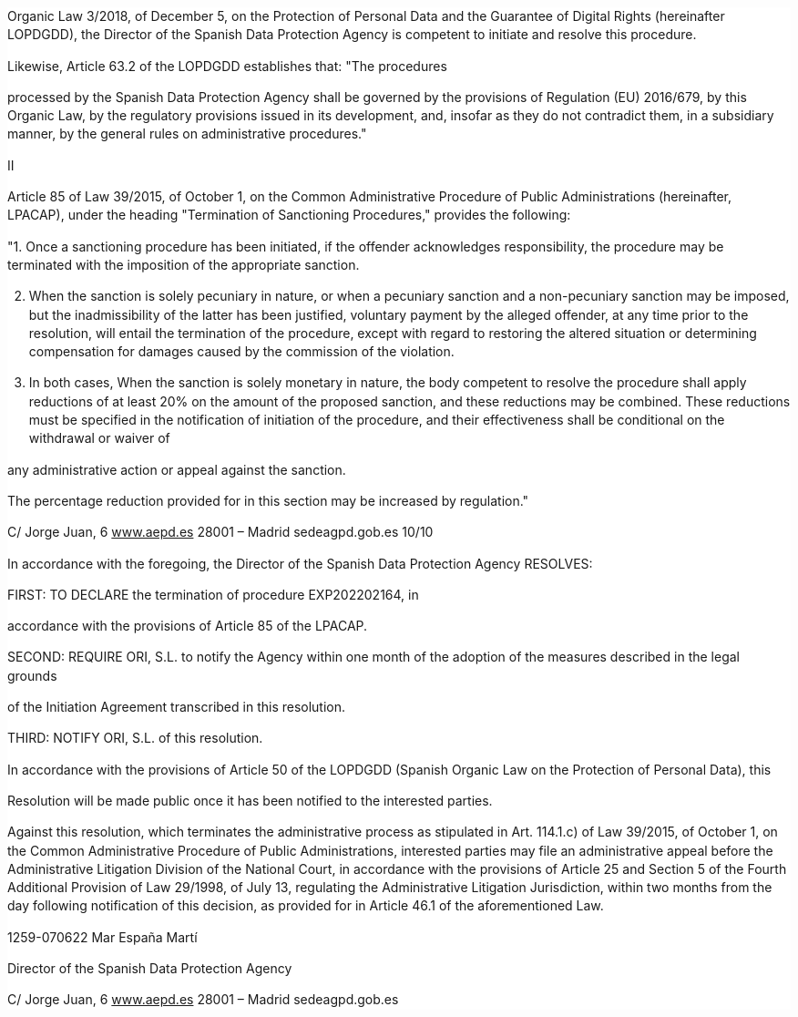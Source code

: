 Organic Law 3/2018, of December 5, on the Protection of Personal Data and the Guarantee of Digital Rights (hereinafter LOPDGDD), the Director of the Spanish Data Protection Agency is competent to initiate and resolve this procedure.

Likewise, Article 63.2 of the LOPDGDD establishes that: "The procedures

processed by the Spanish Data Protection Agency shall be governed by the provisions
of Regulation (EU) 2016/679, by this Organic Law, by the regulatory provisions issued in its development, and, insofar as they do not contradict them, in a subsidiary manner, by the general rules on administrative procedures."

II

Article 85 of Law 39/2015, of October 1, on the Common Administrative Procedure of Public Administrations (hereinafter, LPACAP), under the heading "Termination of Sanctioning Procedures," provides the following:

"1. Once a sanctioning procedure has been initiated, if the offender acknowledges responsibility, the procedure may be terminated with the imposition of the appropriate sanction.

2. When the sanction is solely pecuniary in nature, or when a pecuniary sanction and a non-pecuniary sanction may be imposed, but the inadmissibility of the latter has been justified, voluntary payment by the alleged offender, at any time prior to the resolution, will entail the termination of the procedure, except with regard to restoring the altered situation or determining compensation for damages caused by the commission of the violation.

3. In both cases, When the sanction is solely monetary in nature, the
body competent to resolve the procedure shall apply reductions of at least 20% on the amount of the proposed sanction, and these reductions may be combined.
These reductions must be specified in the notification of initiation of the procedure, and their effectiveness shall be conditional on the withdrawal or waiver of

any administrative action or appeal against the sanction.

The percentage reduction provided for in this section may be increased by regulation."

C/ Jorge Juan, 6 www.aepd.es
28001 – Madrid sedeagpd.gob.es 10/10

In accordance with the foregoing,
the Director of the Spanish Data Protection Agency RESOLVES:

FIRST: TO DECLARE the termination of procedure EXP202202164, in

accordance with the provisions of Article 85 of the LPACAP.

SECOND: REQUIRE ORI, S.L. to notify the
Agency within one month of the adoption of the measures described in the legal grounds

of the Initiation Agreement transcribed in this resolution.

THIRD: NOTIFY ORI, S.L. of this resolution.

In accordance with the provisions of Article 50 of the LOPDGDD (Spanish Organic Law on the Protection of Personal Data), this

Resolution will be made public once it has been notified to the interested parties.

Against this resolution, which terminates the administrative process as stipulated in
Art. 114.1.c) of Law 39/2015, of October 1, on the Common Administrative Procedure of Public Administrations, interested parties may file an administrative appeal before the Administrative Litigation Division of the National Court, in accordance with the provisions of Article 25 and Section 5 of the Fourth Additional Provision of Law 29/1998, of July 13, regulating the Administrative Litigation Jurisdiction, within two months from the day following notification of this decision, as provided for in Article 46.1 of the aforementioned Law.

1259-070622
Mar España Martí

Director of the Spanish Data Protection Agency

C/ Jorge Juan, 6 www.aepd.es
28001 – Madrid sedeagpd.gob.es
